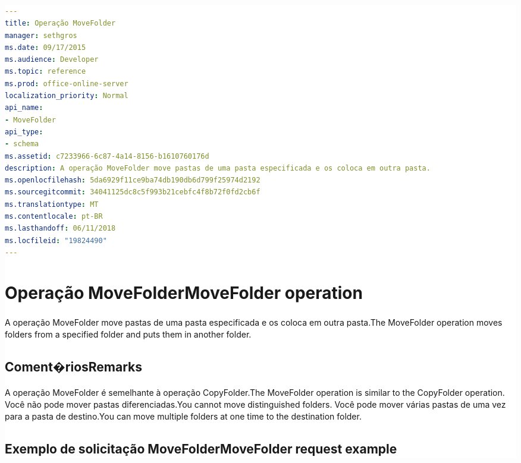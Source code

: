 ```yaml
---
title: Operação MoveFolder
manager: sethgros
ms.date: 09/17/2015
ms.audience: Developer
ms.topic: reference
ms.prod: office-online-server
localization_priority: Normal
api_name:
- MoveFolder
api_type:
- schema
ms.assetid: c7233966-6c87-4a14-8156-b1610760176d
description: A operação MoveFolder move pastas de uma pasta especificada e os coloca em outra pasta.
ms.openlocfilehash: 5da6929f11ce9ba74db190db6d799f25974d2192
ms.sourcegitcommit: 34041125dc8c5f993b21cebfc4f8b72f0fd2cb6f
ms.translationtype: MT
ms.contentlocale: pt-BR
ms.lasthandoff: 06/11/2018
ms.locfileid: "19824490"
---
```

# <a name="movefolder-operation"></a><span data-ttu-id="5169f-103">Operação MoveFolder</span><span class="sxs-lookup"><span data-stu-id="5169f-103">MoveFolder operation</span></span>

<span data-ttu-id="5169f-104">A operação MoveFolder move pastas de uma pasta especificada e os coloca em outra pasta.</span><span class="sxs-lookup"><span data-stu-id="5169f-104">The MoveFolder operation moves folders from a specified folder and puts them in another folder.</span></span>
  
## <a name="remarks"></a><span data-ttu-id="5169f-105">Coment�rios</span><span class="sxs-lookup"><span data-stu-id="5169f-105">Remarks</span></span>

<span data-ttu-id="5169f-106">A operação MoveFolder é semelhante à operação CopyFolder.</span><span class="sxs-lookup"><span data-stu-id="5169f-106">The MoveFolder operation is similar to the CopyFolder operation.</span></span> <span data-ttu-id="5169f-107">Você não pode mover pastas diferenciadas.</span><span class="sxs-lookup"><span data-stu-id="5169f-107">You cannot move distinguished folders.</span></span> <span data-ttu-id="5169f-108">Você pode mover várias pastas de uma vez para a pasta de destino.</span><span class="sxs-lookup"><span data-stu-id="5169f-108">You can move multiple folders at one time to the destination folder.</span></span>
  
## <a name="movefolder-request-example"></a><span data-ttu-id="5169f-109">Exemplo de solicitação MoveFolder</span><span class="sxs-lookup"><span data-stu-id="5169f-109">MoveFolder request example</span></span>
